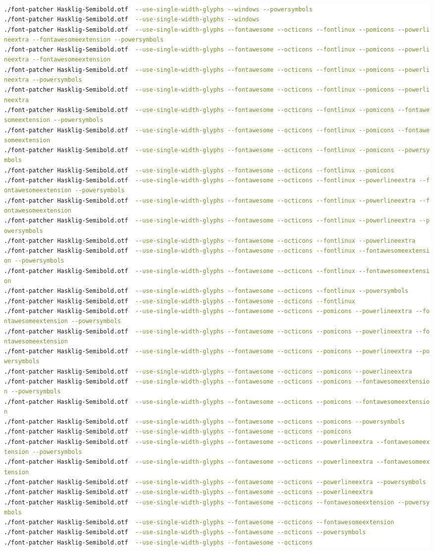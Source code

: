 ```sh
./font-patcher Hasklig-Semibold.otf  --use-single-width-glyphs --windows --powersymbols
./font-patcher Hasklig-Semibold.otf  --use-single-width-glyphs --windows
./font-patcher Hasklig-Semibold.otf  --use-single-width-glyphs --fontawesome --octicons --fontlinux --pomicons --powerlineextra --fontawesomeextension --powersymbols
./font-patcher Hasklig-Semibold.otf  --use-single-width-glyphs --fontawesome --octicons --fontlinux --pomicons --powerlineextra --fontawesomeextension
./font-patcher Hasklig-Semibold.otf  --use-single-width-glyphs --fontawesome --octicons --fontlinux --pomicons --powerlineextra --powersymbols
./font-patcher Hasklig-Semibold.otf  --use-single-width-glyphs --fontawesome --octicons --fontlinux --pomicons --powerlineextra
./font-patcher Hasklig-Semibold.otf  --use-single-width-glyphs --fontawesome --octicons --fontlinux --pomicons --fontawesomeextension --powersymbols
./font-patcher Hasklig-Semibold.otf  --use-single-width-glyphs --fontawesome --octicons --fontlinux --pomicons --fontawesomeextension
./font-patcher Hasklig-Semibold.otf  --use-single-width-glyphs --fontawesome --octicons --fontlinux --pomicons --powersymbols
./font-patcher Hasklig-Semibold.otf  --use-single-width-glyphs --fontawesome --octicons --fontlinux --pomicons
./font-patcher Hasklig-Semibold.otf  --use-single-width-glyphs --fontawesome --octicons --fontlinux --powerlineextra --fontawesomeextension --powersymbols
./font-patcher Hasklig-Semibold.otf  --use-single-width-glyphs --fontawesome --octicons --fontlinux --powerlineextra --fontawesomeextension
./font-patcher Hasklig-Semibold.otf  --use-single-width-glyphs --fontawesome --octicons --fontlinux --powerlineextra --powersymbols
./font-patcher Hasklig-Semibold.otf  --use-single-width-glyphs --fontawesome --octicons --fontlinux --powerlineextra
./font-patcher Hasklig-Semibold.otf  --use-single-width-glyphs --fontawesome --octicons --fontlinux --fontawesomeextension --powersymbols
./font-patcher Hasklig-Semibold.otf  --use-single-width-glyphs --fontawesome --octicons --fontlinux --fontawesomeextension
./font-patcher Hasklig-Semibold.otf  --use-single-width-glyphs --fontawesome --octicons --fontlinux --powersymbols
./font-patcher Hasklig-Semibold.otf  --use-single-width-glyphs --fontawesome --octicons --fontlinux
./font-patcher Hasklig-Semibold.otf  --use-single-width-glyphs --fontawesome --octicons --pomicons --powerlineextra --fontawesomeextension --powersymbols
./font-patcher Hasklig-Semibold.otf  --use-single-width-glyphs --fontawesome --octicons --pomicons --powerlineextra --fontawesomeextension
./font-patcher Hasklig-Semibold.otf  --use-single-width-glyphs --fontawesome --octicons --pomicons --powerlineextra --powersymbols
./font-patcher Hasklig-Semibold.otf  --use-single-width-glyphs --fontawesome --octicons --pomicons --powerlineextra
./font-patcher Hasklig-Semibold.otf  --use-single-width-glyphs --fontawesome --octicons --pomicons --fontawesomeextension --powersymbols
./font-patcher Hasklig-Semibold.otf  --use-single-width-glyphs --fontawesome --octicons --pomicons --fontawesomeextension
./font-patcher Hasklig-Semibold.otf  --use-single-width-glyphs --fontawesome --octicons --pomicons --powersymbols
./font-patcher Hasklig-Semibold.otf  --use-single-width-glyphs --fontawesome --octicons --pomicons
./font-patcher Hasklig-Semibold.otf  --use-single-width-glyphs --fontawesome --octicons --powerlineextra --fontawesomeextension --powersymbols
./font-patcher Hasklig-Semibold.otf  --use-single-width-glyphs --fontawesome --octicons --powerlineextra --fontawesomeextension
./font-patcher Hasklig-Semibold.otf  --use-single-width-glyphs --fontawesome --octicons --powerlineextra --powersymbols
./font-patcher Hasklig-Semibold.otf  --use-single-width-glyphs --fontawesome --octicons --powerlineextra
./font-patcher Hasklig-Semibold.otf  --use-single-width-glyphs --fontawesome --octicons --fontawesomeextension --powersymbols
./font-patcher Hasklig-Semibold.otf  --use-single-width-glyphs --fontawesome --octicons --fontawesomeextension
./font-patcher Hasklig-Semibold.otf  --use-single-width-glyphs --fontawesome --octicons --powersymbols
./font-patcher Hasklig-Semibold.otf  --use-single-width-glyphs --fontawesome --octicons
```